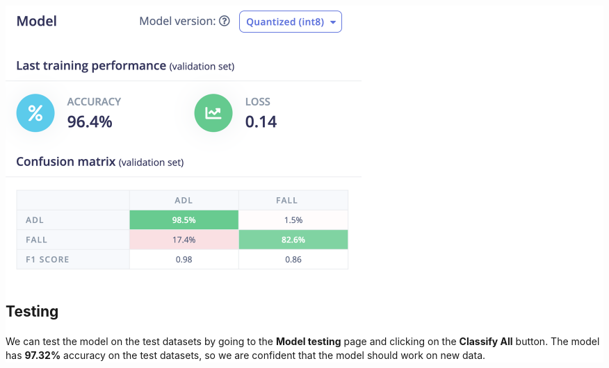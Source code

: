 <img src=".gitbook/assets/fall-detection-with-transformers-arduino-giga-r1/training_results_quantized.png" alt="training_results_quantized" style="zoom:50%;" />

## Testing

We can test the model on the test datasets by going to the **Model testing** page and clicking on the **Classify All** button. The model has **97.32%** accuracy on the test datasets, so we are confident that the model should work on new data.
